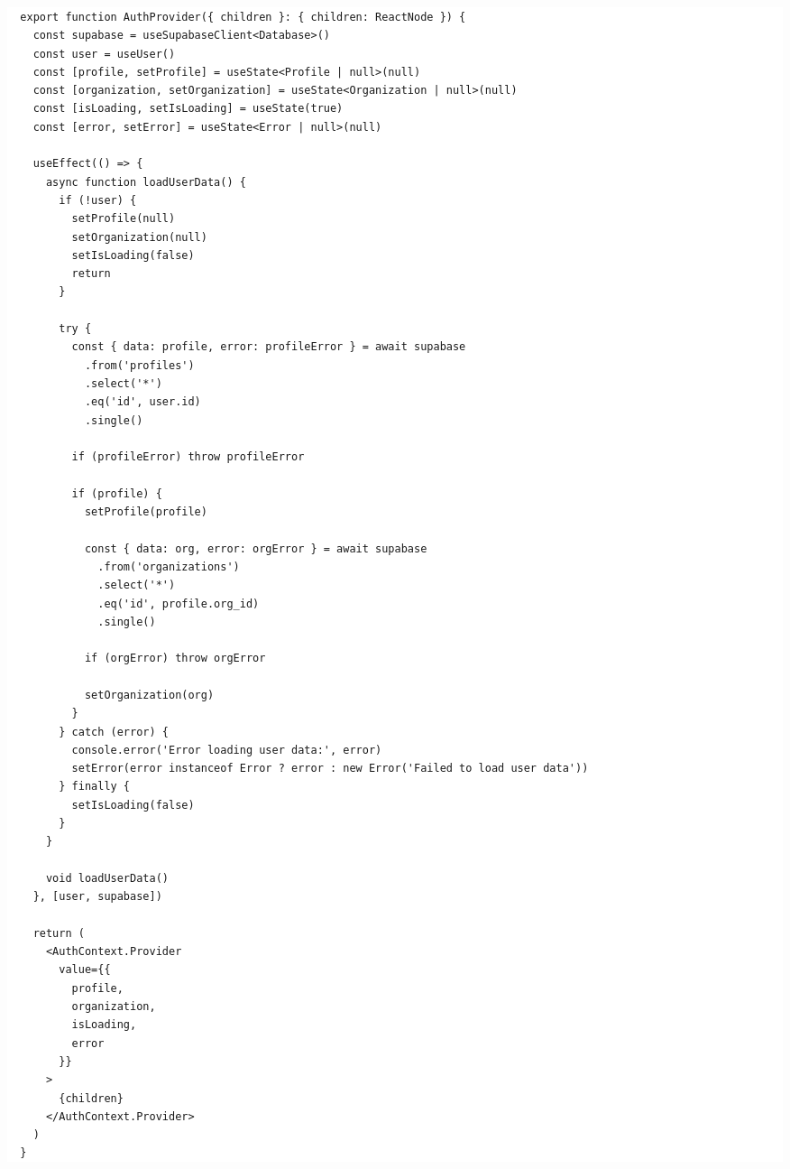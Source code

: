      export function AuthProvider({ children }: { children: ReactNode }) {
        const supabase = useSupabaseClient<Database>()
        const user = useUser()
        const [profile, setProfile] = useState<Profile | null>(null)
        const [organization, setOrganization] = useState<Organization | null>(null)
        const [isLoading, setIsLoading] = useState(true)
        const [error, setError] = useState<Error | null>(null)

        useEffect(() => {
          async function loadUserData() {
            if (!user) {
              setProfile(null)
              setOrganization(null)
              setIsLoading(false)
              return
            }

            try {
              const { data: profile, error: profileError } = await supabase
                .from('profiles')
                .select('*')
                .eq('id', user.id)
                .single()

              if (profileError) throw profileError

              if (profile) {
                setProfile(profile)

                const { data: org, error: orgError } = await supabase
                  .from('organizations')
                  .select('*')
                  .eq('id', profile.org_id)
                  .single()

                if (orgError) throw orgError

                setOrganization(org)
              }
            } catch (error) {
              console.error('Error loading user data:', error)
              setError(error instanceof Error ? error : new Error('Failed to load user data'))
            } finally {
              setIsLoading(false)
            }
          }

          void loadUserData()
        }, [user, supabase])

        return (
          <AuthContext.Provider
            value={{
              profile,
              organization,
              isLoading,
              error
            }}
          >
            {children}
          </AuthContext.Provider>
        )
      }
